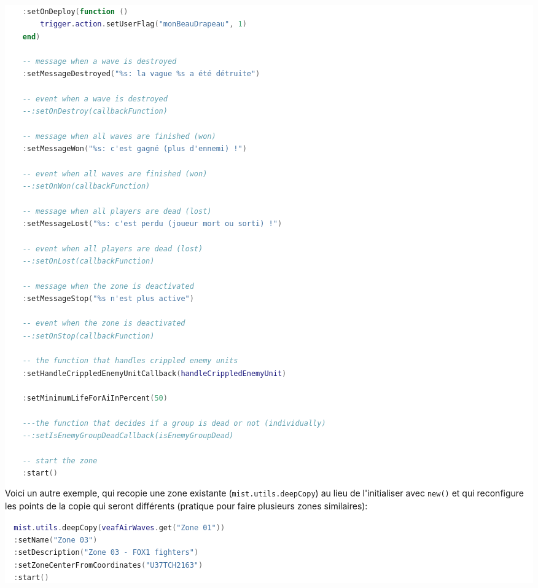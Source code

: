 ```lua
    :setOnDeploy(function ()
        trigger.action.setUserFlag("monBeauDrapeau", 1)
    end)

    -- message when a wave is destroyed
    :setMessageDestroyed("%s: la vague %s a été détruite")

    -- event when a wave is destroyed
    --:setOnDestroy(callbackFunction)

    -- message when all waves are finished (won)
    :setMessageWon("%s: c'est gagné (plus d'ennemi) !")

    -- event when all waves are finished (won)
    --:setOnWon(callbackFunction)

    -- message when all players are dead (lost)
    :setMessageLost("%s: c'est perdu (joueur mort ou sorti) !")

    -- event when all players are dead (lost)
    --:setOnLost(callbackFunction)

    -- message when the zone is deactivated
    :setMessageStop("%s n'est plus active")

    -- event when the zone is deactivated
    --:setOnStop(callbackFunction)
 
    -- the function that handles crippled enemy units
    :setHandleCrippledEnemyUnitCallback(handleCrippledEnemyUnit)

    :setMinimumLifeForAiInPercent(50)

    ---the function that decides if a group is dead or not (individually)
    --:setIsEnemyGroupDeadCallback(isEnemyGroupDead)

    -- start the zone
    :start()
```

Voici un autre exemple, qui recopie une zone existante (`mist.utils.deepCopy`) au lieu de l'initialiser avec `new()` et qui reconfigure les points de la copie qui seront différents (pratique pour faire plusieurs zones similaires):

```lua
  mist.utils.deepCopy(veafAirWaves.get("Zone 01"))
  :setName("Zone 03")
  :setDescription("Zone 03 - FOX1 fighters")
  :setZoneCenterFromCoordinates("U37TCH2163")
  :start()
```
